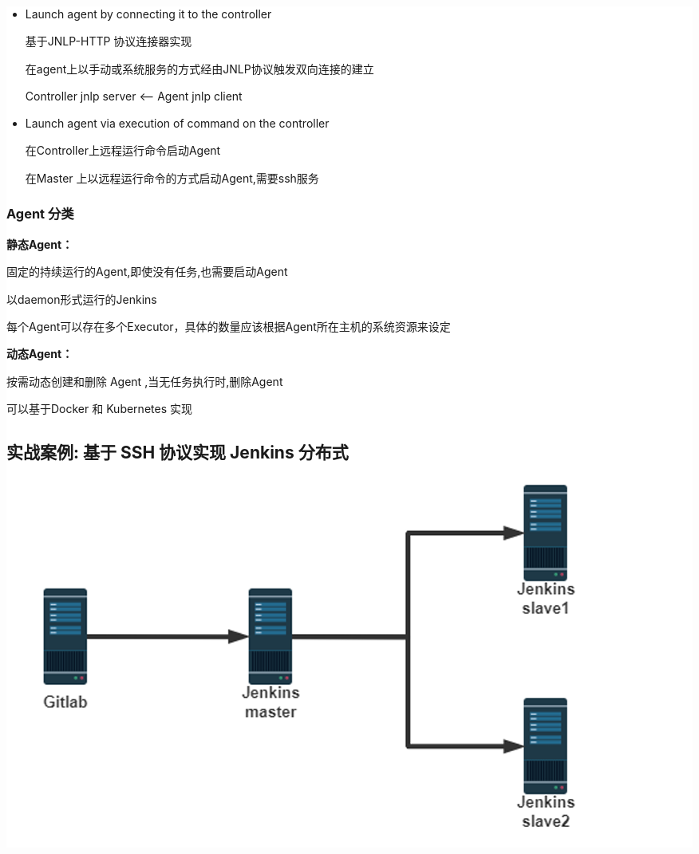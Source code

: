*   Launch agent by connecting it to the controller

    基于JNLP-HTTP 协议连接器实现

    在agent上以手动或系统服务的方式经由JNLP协议触发双向连接的建立

    Controller jnlp server <-- Agent jnlp client

*   Launch agent via execution of command on the controller

    在Controller上远程运行命令启动Agent

    在Master 上以远程运行命令的方式启动Agent,需要ssh服务

### Agent 分类

**静态Agent：**

固定的持续运行的Agent,即使没有任务,也需要启动Agent 

以daemon形式运行的Jenkins

每个Agent可以存在多个Executor，具体的数量应该根据Agent所在主机的系统资源来设定



**动态Agent：**

按需动态创建和删除 Agent ,当无任务执行时,删除Agent

可以基于Docker 和 Kubernetes 实现

## 实战案例: 基于 SSH 协议实现 Jenkins 分布式

![image-20250227144307641](pic/image-20250227144307641.png)
